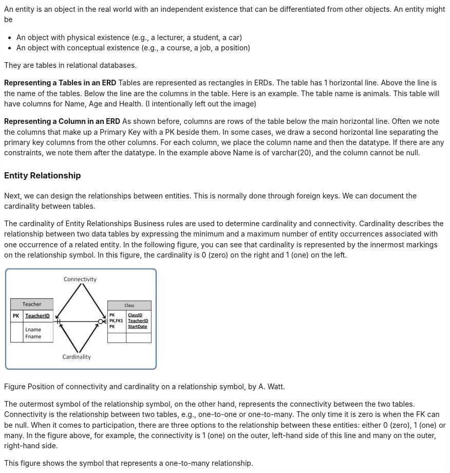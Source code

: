 An entity is an object in the real world with an independent existence that can be differentiated from other objects. An entity might be

- An object with physical existence (e.g., a lecturer, a student, a car)
- An object with conceptual existence (e.g., a course, a job, a position)

They are tables in relational databases.

**Representing a Tables in an ERD**
Tables are represented as rectangles in ERDs.  The table has 1 horizontal line.  Above the line is the name of the tables.  Below the line are the columns in the table.  Here is an example.  The table name is animals.  This table will have columns for Name, Age and Health. (I intentionally left out the image)

**Representing a Column in an ERD**
As shown before, columns are rows of the table below the main horizontal line.  Often we note the columns that make up a Primary Key with a PK beside them.  In some cases, we draw a second horizontal line separating the primary key columns from the other columns.  For each column, we place the column name and then the datatype.  If there are any constraints, we note them after the datatype.   In the example above Name is of varchar(20), and the column cannot be null.

### Entity Relationship

Next, we can design the relationships between entities.  This is normally done through foreign keys.  We can document the cardinality between tables.

The cardinality of Entity Relationships
Business rules are used to determine cardinality and connectivity. Cardinality describes the relationship between two data tables by expressing the minimum and a maximum number of entity occurrences associated with one occurrence of a related entity. In the following figure, you can see that cardinality is represented by the innermost markings on the relationship symbol. In this figure, the cardinality is 0 (zero) on the right and 1 (one) on the left.

![cardinality](../0-Assets/cardinality.png)

Figure Position of connectivity and cardinality on a relationship symbol, by A. Watt.

The outermost symbol of the relationship symbol, on the other hand, represents the connectivity between the two tables. Connectivity is the relationship between two tables, e.g., one-to-one or one-to-many. The only time it is zero is when the FK can be null. When it comes to participation, there are three options to the relationship between these entities: either 0 (zero), 1 (one) or many. In the figure above, for example, the connectivity is 1 (one) on the outer, left-hand side of this line and many on the outer, right-hand side.

This figure shows the symbol that represents a one-to-many relationship.
